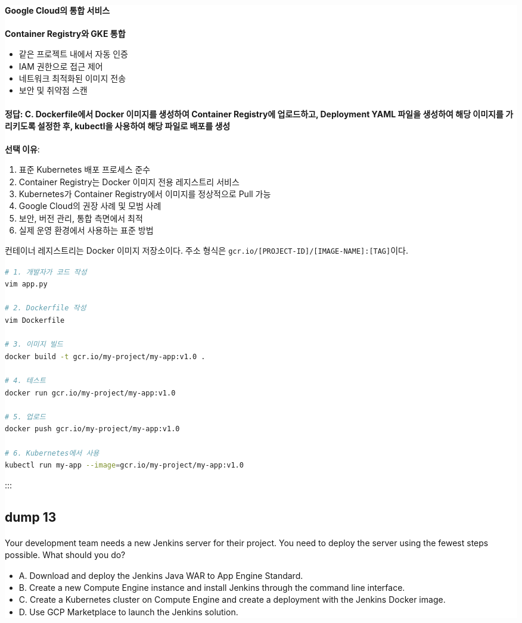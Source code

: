 #### Google Cloud의 통합 서비스

**Container Registry와 GKE 통합**

-   같은 프로젝트 내에서 자동 인증
-   IAM 권한으로 접근 제어
-   네트워크 최적화된 이미지 전송
-   보안 및 취약점 스캔

#### 정답: C. Dockerfile에서 Docker 이미지를 생성하여 Container Registry에 업로드하고, Deployment YAML 파일을 생성하여 해당 이미지를 가리키도록 설정한 후, kubectl을 사용하여 해당 파일로 배포를 생성

**선택 이유**:

1. 표준 Kubernetes 배포 프로세스 준수
2. Container Registry는 Docker 이미지 전용 레지스트리 서비스
3. Kubernetes가 Container Registry에서 이미지를 정상적으로 Pull 가능
4. Google Cloud의 권장 사례 및 모범 사례
5. 보안, 버전 관리, 통합 측면에서 최적
6. 실제 운영 환경에서 사용하는 표준 방법

컨테이너 레지스트리는 Docker 이미지 저장소이다. 주소 형식은 `gcr.io/[PROJECT-ID]/[IMAGE-NAME]:[TAG]`이다.

```bash
# 1. 개발자가 코드 작성
vim app.py

# 2. Dockerfile 작성
vim Dockerfile

# 3. 이미지 빌드
docker build -t gcr.io/my-project/my-app:v1.0 .

# 4. 테스트
docker run gcr.io/my-project/my-app:v1.0

# 5. 업로드
docker push gcr.io/my-project/my-app:v1.0

# 6. Kubernetes에서 사용
kubectl run my-app --image=gcr.io/my-project/my-app:v1.0
```

:::

## dump 13

Your development team needs a new Jenkins server for their project. You need to deploy the server using the fewest steps possible. What should you do?

-   A. Download and deploy the Jenkins Java WAR to App Engine Standard.
-   B. Create a new Compute Engine instance and install Jenkins through the command line interface.
-   C. Create a Kubernetes cluster on Compute Engine and create a deployment with the Jenkins Docker image.
-   D. Use GCP Marketplace to launch the Jenkins solution.
